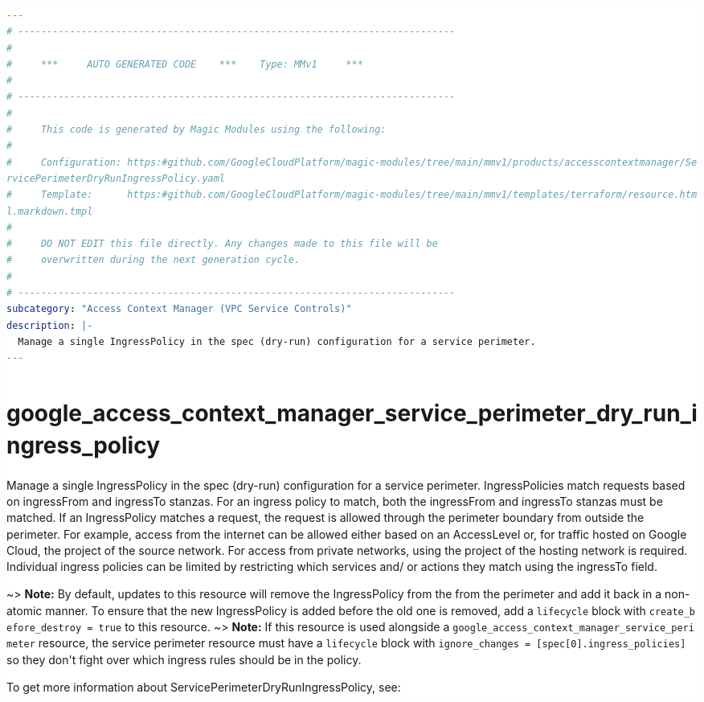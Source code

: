 ```yaml
---
# ----------------------------------------------------------------------------
#
#     ***     AUTO GENERATED CODE    ***    Type: MMv1     ***
#
# ----------------------------------------------------------------------------
#
#     This code is generated by Magic Modules using the following:
#
#     Configuration: https:#github.com/GoogleCloudPlatform/magic-modules/tree/main/mmv1/products/accesscontextmanager/ServicePerimeterDryRunIngressPolicy.yaml
#     Template:      https:#github.com/GoogleCloudPlatform/magic-modules/tree/main/mmv1/templates/terraform/resource.html.markdown.tmpl
#
#     DO NOT EDIT this file directly. Any changes made to this file will be
#     overwritten during the next generation cycle.
#
# ----------------------------------------------------------------------------
subcategory: "Access Context Manager (VPC Service Controls)"
description: |-
  Manage a single IngressPolicy in the spec (dry-run) configuration for a service perimeter.
---
```


# google_access_context_manager_service_perimeter_dry_run_ingress_policy

Manage a single IngressPolicy in the spec (dry-run) configuration for a service perimeter.
IngressPolicies match requests based on ingressFrom and ingressTo stanzas. For an ingress policy to match,
both the ingressFrom and ingressTo stanzas must be matched. If an IngressPolicy matches a request,
the request is allowed through the perimeter boundary from outside the perimeter.
For example, access from the internet can be allowed either based on an AccessLevel or,
for traffic hosted on Google Cloud, the project of the source network.
For access from private networks, using the project of the hosting network is required.
Individual ingress policies can be limited by restricting which services and/
or actions they match using the ingressTo field.

~> **Note:** By default, updates to this resource will remove the IngressPolicy from the
from the perimeter and add it back in a non-atomic manner. To ensure that the new IngressPolicy
is added before the old one is removed, add a `lifecycle` block with `create_before_destroy = true` to this resource.
~> **Note:** If this resource is used alongside a `google_access_context_manager_service_perimeter` resource,
the service perimeter resource must have a `lifecycle` block with `ignore_changes = [spec[0].ingress_policies]` so
they don't fight over which ingress rules should be in the policy.


To get more information about ServicePerimeterDryRunIngressPolicy, see:
